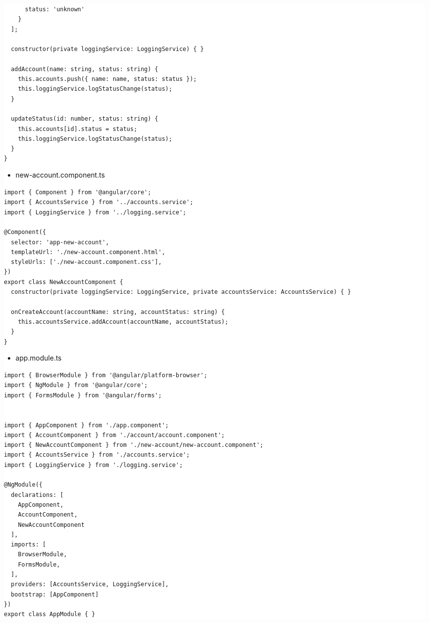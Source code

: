 ```
      status: 'unknown'
    }
  ];

  constructor(private loggingService: LoggingService) { }

  addAccount(name: string, status: string) {
    this.accounts.push({ name: name, status: status });
    this.loggingService.logStatusChange(status);
  }

  updateStatus(id: number, status: string) {
    this.accounts[id].status = status;
    this.loggingService.logStatusChange(status);
  }
}
```
- new-account.component.ts
```
import { Component } from '@angular/core';
import { AccountsService } from '../accounts.service';
import { LoggingService } from '../logging.service';

@Component({
  selector: 'app-new-account',
  templateUrl: './new-account.component.html',
  styleUrls: ['./new-account.component.css'],
})
export class NewAccountComponent {
  constructor(private loggingService: LoggingService, private accountsService: AccountsService) { }

  onCreateAccount(accountName: string, accountStatus: string) {
    this.accountsService.addAccount(accountName, accountStatus);
  }
}
```
- app.module.ts
```
import { BrowserModule } from '@angular/platform-browser';
import { NgModule } from '@angular/core';
import { FormsModule } from '@angular/forms';


import { AppComponent } from './app.component';
import { AccountComponent } from './account/account.component';
import { NewAccountComponent } from './new-account/new-account.component';
import { AccountsService } from './accounts.service';
import { LoggingService } from './logging.service';

@NgModule({
  declarations: [
    AppComponent,
    AccountComponent,
    NewAccountComponent
  ],
  imports: [
    BrowserModule,
    FormsModule,
  ],
  providers: [AccountsService, LoggingService],
  bootstrap: [AppComponent]
})
export class AppModule { }
```